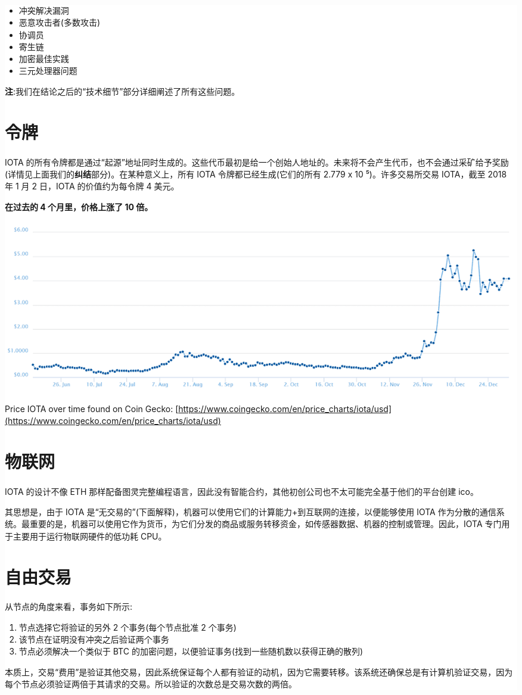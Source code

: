 *   冲突解决漏洞
*   恶意攻击者(多数攻击)
*   协调员
*   寄生链
*   加密最佳实践
*   三元处理器问题

**注**:我们在结论之后的“技术细节”部分详细阐述了所有这些问题。

# 令牌

IOTA 的所有令牌都是通过“起源”地址同时生成的。这些代币最初是给一个创始人地址的。未来将不会产生代币，也不会通过采矿给予奖励(详情见上面我们的**纠结**部分)。在某种意义上，所有 IOTA 令牌都已经生成(它们的所有 2.779 x 10 ⁵)。许多交易所交易 IOTA，截至 2018 年 1 月 2 日，IOTA 的价值约为每令牌 4 美元。

**在过去的 4 个月里，价格上涨了 10 倍。**

![](img/c0bbb0f6dac6e2c36f887795842d22aa.png)

Price IOTA over time found on Coin Gecko: [https://www.coingecko.com/en/price_charts/iota/usd](https://www.coingecko.com/en/price_charts/iota/usd)

# 物联网

IOTA 的设计不像 ETH 那样配备图灵完整编程语言，因此没有智能合约，其他初创公司也不太可能完全基于他们的平台创建 ico。

其思想是，由于 IOTA 是“无交易的”(下面解释)，机器可以使用它们的计算能力+到互联网的连接，以便能够使用 IOTA 作为分散的通信系统。最重要的是，机器可以使用它作为货币，为它们分发的商品或服务转移资金，如传感器数据、机器的控制或管理。因此，IOTA 专门用于主要用于运行物联网硬件的低功耗 CPU。

# 自由交易

从节点的角度来看，事务如下所示:

1.  节点选择它将验证的另外 2 个事务(每个节点批准 2 个事务)
2.  该节点在证明没有冲突之后验证两个事务
3.  节点必须解决一个类似于 BTC 的加密问题，以便验证事务(找到一些随机数以获得正确的散列)

本质上，交易“费用”是验证其他交易，因此系统保证每个人都有验证的动机，因为它需要转移。该系统还确保总是有计算机验证交易，因为每个节点必须验证两倍于其请求的交易。所以验证的次数总是交易次数的两倍。
